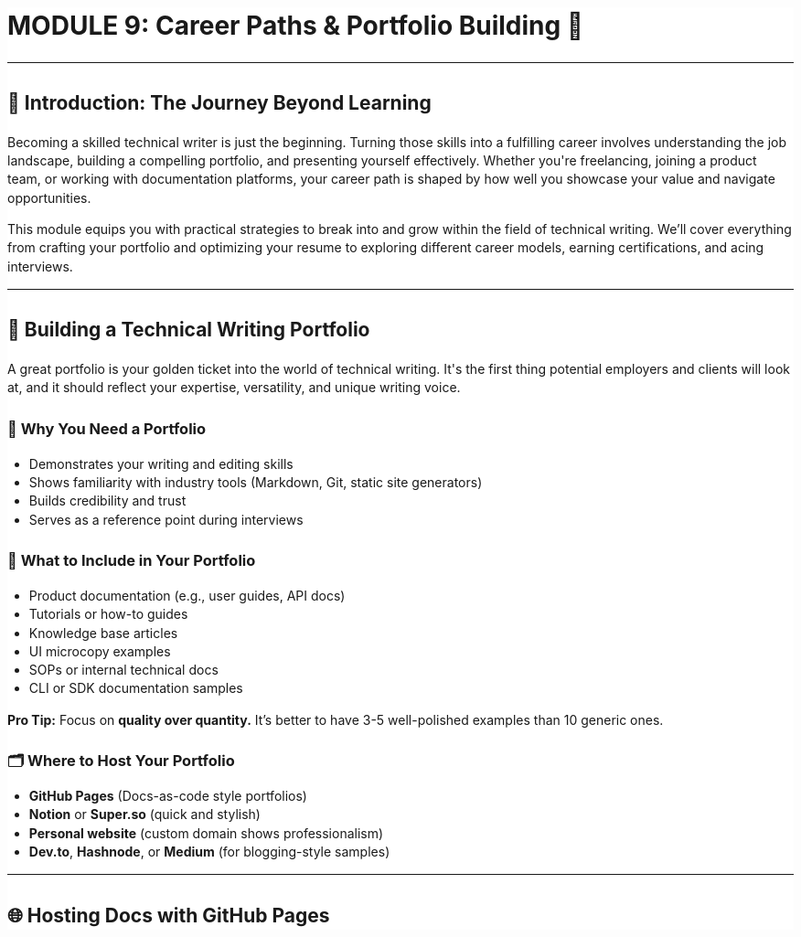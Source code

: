 # MODULE 9: Career Paths & Portfolio Building 🧭

---

## **🚀 Introduction: The Journey Beyond Learning**

Becoming a skilled technical writer is just the beginning. Turning those skills into a fulfilling career involves understanding the job landscape, building a compelling portfolio, and presenting yourself effectively. Whether you're freelancing, joining a product team, or working with documentation platforms, your career path is shaped by how well you showcase your value and navigate opportunities.

This module equips you with practical strategies to break into and grow within the field of technical writing. We’ll cover everything from crafting your portfolio and optimizing your resume to exploring different career models, earning certifications, and acing interviews.

---

## **📁 Building a Technical Writing Portfolio**

A great portfolio is your golden ticket into the world of technical writing. It's the first thing potential employers and clients will look at, and it should reflect your expertise, versatility, and unique writing voice.

### 🎯 **Why You Need a Portfolio**
- Demonstrates your writing and editing skills
- Shows familiarity with industry tools (Markdown, Git, static site generators)
- Builds credibility and trust
- Serves as a reference point during interviews

### 🧰 **What to Include in Your Portfolio**
- Product documentation (e.g., user guides, API docs)
- Tutorials or how-to guides
- Knowledge base articles
- UI microcopy examples
- SOPs or internal technical docs
- CLI or SDK documentation samples

**Pro Tip:** Focus on **quality over quantity.** It’s better to have 3-5 well-polished examples than 10 generic ones.

### 🗂️ **Where to Host Your Portfolio**
- **GitHub Pages** (Docs-as-code style portfolios)
- **Notion** or **Super.so** (quick and stylish)
- **Personal website** (custom domain shows professionalism)
- **Dev.to**, **Hashnode**, or **Medium** (for blogging-style samples)

---

## **🌐 Hosting Docs with GitHub Pages**
